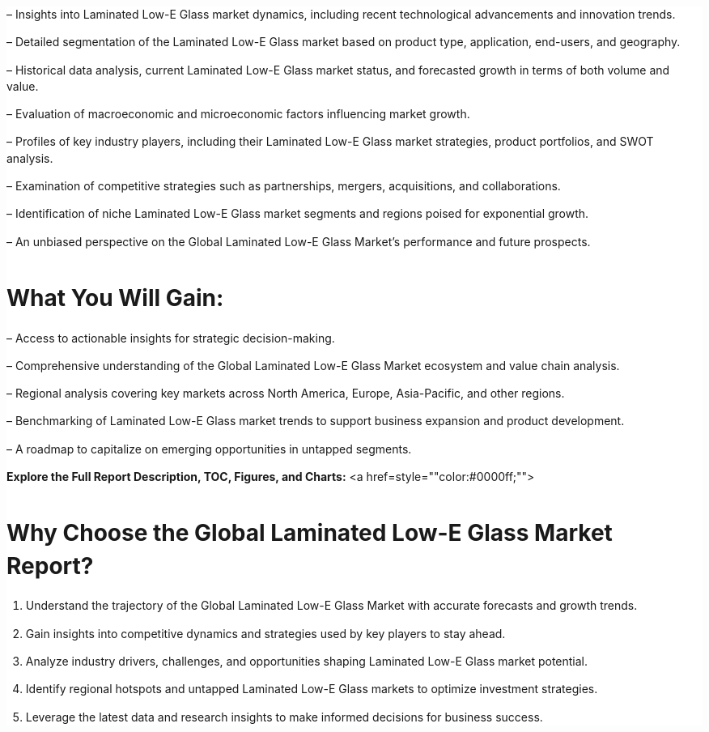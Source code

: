 – Insights into Laminated Low-E Glass market dynamics, including recent technological advancements and innovation trends.

– Detailed segmentation of the Laminated Low-E Glass market based on product type, application, end-users, and geography.

– Historical data analysis, current Laminated Low-E Glass market status, and forecasted growth in terms of both volume and value.

– Evaluation of macroeconomic and microeconomic factors influencing market growth.

– Profiles of key industry players, including their Laminated Low-E Glass market strategies, product portfolios, and SWOT analysis.

– Examination of competitive strategies such as partnerships, mergers, acquisitions, and collaborations.

– Identification of niche Laminated Low-E Glass market segments and regions poised for exponential growth.

– An unbiased perspective on the Global Laminated Low-E Glass Market’s performance and future prospects.

# <strong>What You Will Gain:</strong>

– Access to actionable insights for strategic decision-making.

– Comprehensive understanding of the Global Laminated Low-E Glass Market ecosystem and value chain analysis.

– Regional analysis covering key markets across North America, Europe, Asia-Pacific, and other regions.

– Benchmarking of Laminated Low-E Glass market trends to support business expansion and product development.

– A roadmap to capitalize on emerging opportunities in untapped segments.

<strong>Explore the Full Report Description, TOC, Figures, and Charts:</strong>
<a href=style=""color:#0000ff;""></a>

# <strong>Why Choose the Global Laminated Low-E Glass Market Report?</strong>

1. Understand the trajectory of the Global Laminated Low-E Glass Market with accurate forecasts and growth trends.

2. Gain insights into competitive dynamics and strategies used by key players to stay ahead.

3. Analyze industry drivers, challenges, and opportunities shaping Laminated Low-E Glass market potential.

4. Identify regional hotspots and untapped Laminated Low-E Glass markets to optimize investment strategies.

5. Leverage the latest data and research insights to make informed decisions for business success.
